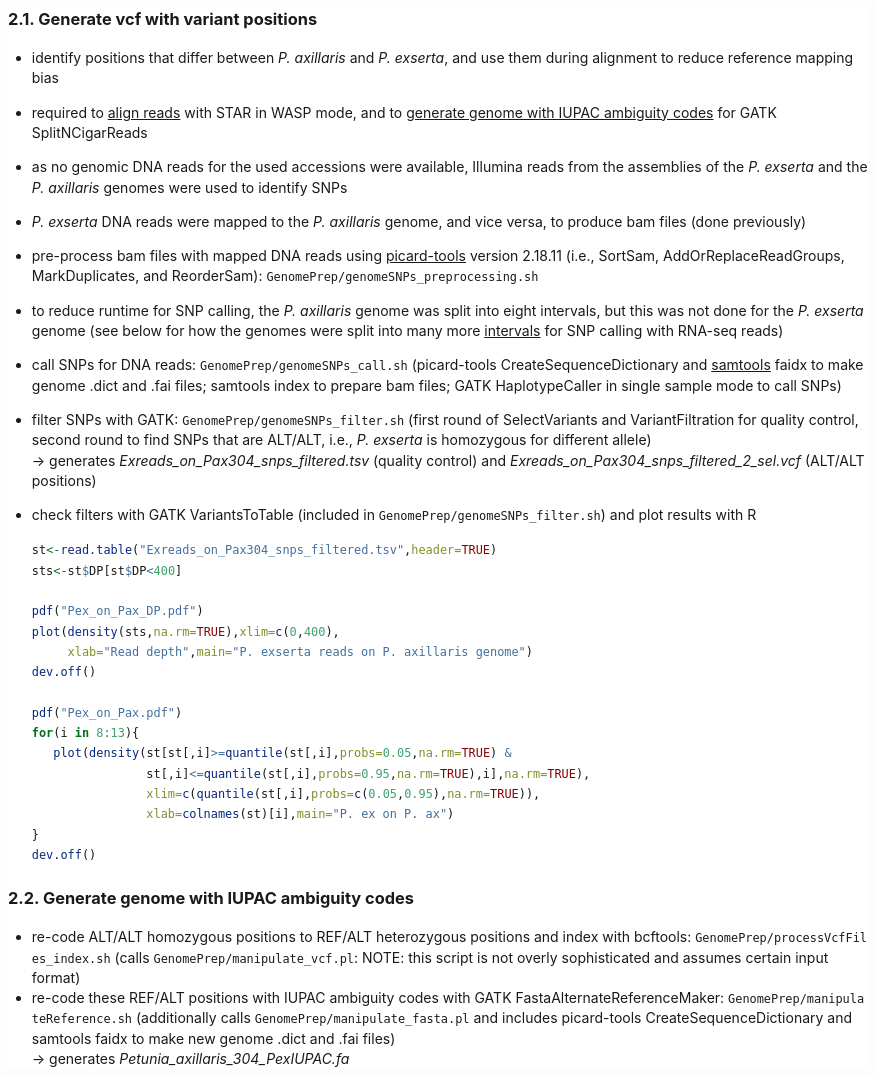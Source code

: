 ### 2.1. Generate vcf with variant positions

* identify positions that differ between *P. axillaris* and *P. exserta*, and use them during alignment to reduce reference mapping bias
* required to [align reads](#3-align-reads) with STAR in WASP mode, and to [generate genome with IUPAC ambiguity codes](#22-generate-genome-with-iupac-ambiguity-codes) for GATK SplitNCigarReads
* as no genomic DNA reads for the used accessions were available, Illumina reads from the assemblies of the *P. exserta* and the *P. axillaris* genomes were used to identify SNPs
* *P. exserta* DNA reads were mapped to the *P. axillaris* genome, and vice versa, to produce bam files (done previously)
* pre-process bam files with mapped DNA reads using [picard-tools](https://broadinstitute.github.io/picard/) version 2.18.11 (i.e., SortSam, AddOrReplaceReadGroups, MarkDuplicates, and ReorderSam): `GenomePrep/genomeSNPs_preprocessing.sh`
* to reduce runtime for SNP calling, the *P. axillaris* genome was split into eight intervals, but this was not done for the *P. exserta* genome (see below for how the genomes were split into many more [intervals](#23-split-genome-into-intervals) for SNP calling with RNA-seq reads)
* call SNPs for DNA reads: `GenomePrep/genomeSNPs_call.sh` (picard-tools CreateSequenceDictionary and [samtools](http://www.htslib.org) faidx to make genome .dict and .fai files; samtools index to prepare bam files; GATK HaplotypeCaller in single sample mode to call SNPs)
* filter SNPs with GATK: `GenomePrep/genomeSNPs_filter.sh` (first round of SelectVariants and VariantFiltration for quality control, second round to find SNPs that are ALT/ALT, i.e., *P. exserta* is homozygous for different allele)  
  &rarr; generates *Exreads_on_Pax304_snps_filtered.tsv* (quality control) and *Exreads_on_Pax304_snps_filtered_2_sel.vcf* (ALT/ALT positions)

* check filters with GATK VariantsToTable (included in `GenomePrep/genomeSNPs_filter.sh`) and plot results with R

     ```R
     st<-read.table("Exreads_on_Pax304_snps_filtered.tsv",header=TRUE)
     sts<-st$DP[st$DP<400]

     pdf("Pex_on_Pax_DP.pdf")
     plot(density(sts,na.rm=TRUE),xlim=c(0,400),
          xlab="Read depth",main="P. exserta reads on P. axillaris genome")
     dev.off()

     pdf("Pex_on_Pax.pdf")
     for(i in 8:13){
        plot(density(st[st[,i]>=quantile(st[,i],probs=0.05,na.rm=TRUE) & 
                     st[,i]<=quantile(st[,i],probs=0.95,na.rm=TRUE),i],na.rm=TRUE), 
                     xlim=c(quantile(st[,i],probs=c(0.05,0.95),na.rm=TRUE)),
                     xlab=colnames(st)[i],main="P. ex on P. ax")
     }
     dev.off()
     ```

### 2.2. Generate genome with IUPAC ambiguity codes

* re-code ALT/ALT homozygous positions to REF/ALT heterozygous positions and index with bcftools: `GenomePrep/processVcfFiles_index.sh`
(calls `GenomePrep/manipulate_vcf.pl`: NOTE: this script is not overly sophisticated and assumes certain input format)
* re-code these REF/ALT positions with IUPAC ambiguity codes with GATK FastaAlternateReferenceMaker: `GenomePrep/manipulateReference.sh` (additionally calls `GenomePrep/manipulate_fasta.pl` and includes picard-tools CreateSequenceDictionary and samtools faidx to make new genome .dict and .fai files)  
  &rarr; generates *Petunia_axillaris_304_PexIUPAC.fa*
  